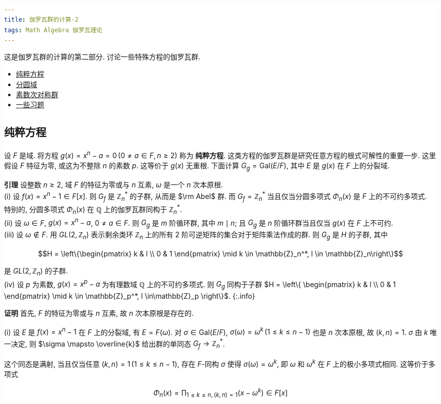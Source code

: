 ```yaml
---
title: 伽罗瓦群的计算-2
tags: Math Algebra 伽罗瓦理论
---
```

这是伽罗瓦群的计算的第二部分. 讨论一些特殊方程的伽罗瓦群.



* [纯粹方程](#纯粹方程)
* [分圆域](#分圆域)
* [素数次对称群](#素数次对称群)
* [一些习题](#一些习题)



## 纯粹方程
设 $F$ 是域. 将方程 $g(x) = x^n - a = 0\, (0 \ne a \in F, n \ge 2)$ 称为 **纯粹方程**. 这类方程的伽罗瓦群是研究任意方程的根式可解性的重要一步. 这里假设 $F$ 特征为零, 或这为不整除 $n$ 的素数 $p$. 这等价于 $g(x)$ 无重根. 下面计算 $G_g = \mathrm{Gal}(E/F)$, 其中 $E$ 是 $g(x)$ 在 $F$ 上的分裂域.

**引理** 设整数 $n\ge 2$, 域 $F$ 的特征为零或与 $n$ 互素, $\omega$ 是一个 $n$ 次本原根.  
$\mathrm{(i)}$ 设 $f(x)=x^n - 1 \in F[x]$. 则 $G_f$ 是 $\mathbb{Z}_n^*$ 的子群, 从而是 $\rm Abel$ 群. 而 $G_f = \mathbb{Z}_n^*$ 当且仅当分圆多项式 $\Phi_n(x)$ 是 $F$ 上的不可约多项式.  
特别的, 分圆多项式 $\Phi_n(x)$ 在 $\mathbb{Q}$ 上的伽罗瓦群同构于 $\mathbb{Z}_n^*$.  
$\mathrm{(ii)}$ 设 $\omega \in F$, $g(x) = x^n - a$, $0 \ne a \in F$. 则 $G_g$ 是 $m$ 阶循环群, 其中 $m \mid n$; 且 $G_g$ 是 $n$ 阶循环群当且仅当 $g(x)$ 在 $F$ 上不可约.  
$\mathrm{(iii)}$ 设 $\omega \notin F$. 用 $GL(2,\mathbb{Z}_n)$ 表示剩余类环 $\mathbb{Z}_n$ 上的所有 $2$ 阶可逆矩阵的集合对于矩阵乘法作成的群. 则 $G_g$ 是 $H$ 的子群, 其中

$$H = \left\{\begin{pmatrix} k & l \\ 0 & 1 \end{pmatrix} \mid k \in \mathbb{Z}_n^*, l \in \mathbb{Z}_n\right\}$$

是 $GL(2,\mathbb{Z}_n)$ 的子群.  
$\mathrm{(iv)}$ 设 $p$ 为素数, $g(x) = x^p - a$ 为有理数域 $\mathbb{Q}$ 上的不可约多项式. 则 $G_g$ 同构于子群 $H = \left\{
\begin{pmatrix}
k & l \\
0 & 1
\end{pmatrix} \mid k \in \mathbb{Z}_p^*, l \in\mathbb{Z}_p
\right\}$.
{:.info}


**证明** 首先, $F$ 的特征为零或与 $n$ 互素, 故 $n$ 次本原根是存在的.

$\mathrm{(i)}$ 设 $E$ 是 $f(x) = x^n - 1$ 在 $F$ 上的分裂域, 有 $E = F(\omega)$. 对 $\sigma \in \mathrm{Gal}(E/F)$, $\sigma(\omega) = \omega^{k}\,(1\le k\le n-1)$ 也是 $n$ 次本原根, 故 $(k,n) = 1$. $\sigma$ 由 $k$ 唯一决定, 则 $\sigma \mapsto \overline{k}$ 给出群的单同态 $G_f \rightarrow \mathbb{Z}_n^*$.

这个同态是满射, 当且仅当任意 $(k,n) = 1\, (1\le k\le n-1)$, 存在 $F$-同构 $\sigma$ 使得 $\sigma(\omega) = \omega^k$, 即 $\omega$ 和 $\omega^k$ 在 $F$ 上的极小多项式相同. 这等价于多项式

$$
\Phi_n(x) = \prod_{1\le k \le n, (k,n) = 1} (x-\omega^k) \in F[x]
$$
